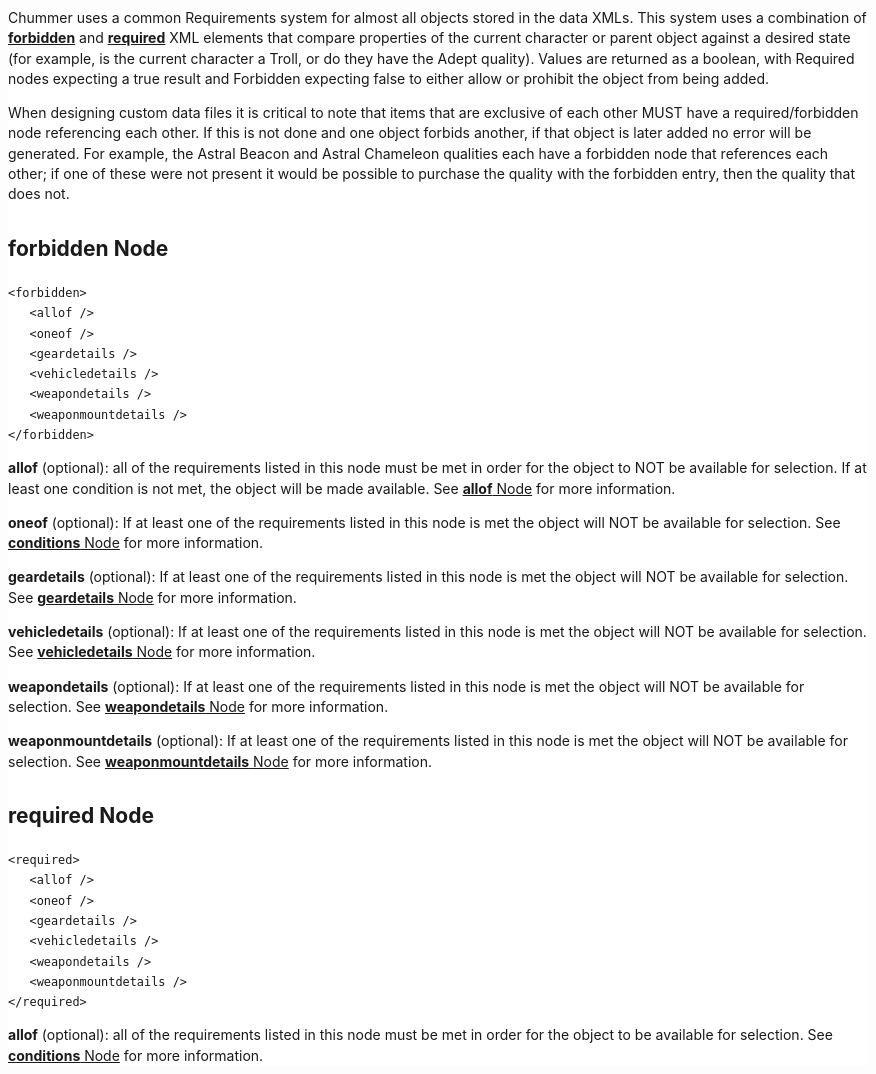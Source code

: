 Chummer uses a common Requirements system for almost all objects stored in the data XMLs. This system uses a combination of [**forbidden**](#forbidden) and [**required**](#required) XML elements that compare properties of the current character or parent object against a desired state (for example, is the current character a Troll, or do they have the Adept quality). Values are returned as a boolean, with Required nodes expecting a true result and Forbidden expecting false to either allow or prohibit the object from being added. 

When designing custom data files it is critical to note that items that are exclusive of each other MUST have a required/forbidden node referencing each other. If this is not done and one object forbids another, if that object is later added no error will be generated. For example, the Astral Beacon and Astral Chameleon qualities each have a forbidden node that references each other; if one of these were not present it would be possible to purchase the quality with the forbidden entry, then the quality that does not.

## <a id="forbidden"></a>forbidden Node
    <forbidden>
       <allof />
       <oneof />
       <geardetails />
       <vehicledetails />
       <weapondetails />
       <weaponmountdetails />
    </forbidden>
**allof** (optional): all of the requirements listed in this node must be met in order for the object to NOT be available for selection. If at least one condition is not met, the object will be made available. See [**allof** Node](#requiredspecific "allof Node") for more information.

**oneof** (optional): If at least one of the requirements listed in this node is met the object will NOT be available for selection. See [**conditions** Node](#conditions "conditions Node") for more information.

**geardetails** (optional): If at least one of the requirements listed in this node is met the object will NOT be available for selection. See [**geardetails** Node](#geardetails "geardetails Node") for more information.

**vehicledetails** (optional): If at least one of the requirements listed in this node is met the object will NOT be available for selection. See [**vehicledetails** Node](#vehicledetails "vehicledetails Node") for more information.

**weapondetails** (optional): If at least one of the requirements listed in this node is met the object will NOT be available for selection. See [**weapondetails** Node](#weapondetails "weapondetails Node") for more information.

**weaponmountdetails** (optional): If at least one of the requirements listed in this node is met the object will NOT be available for selection. See [**weaponmountdetails** Node](#weaponmountdetails "weaponmountdetails Node") for more information.

## <a id="required"></a>required Node
    <required>
       <allof />
       <oneof />
       <geardetails />
       <vehicledetails />
       <weapondetails />
       <weaponmountdetails />
    </required>
**allof** (optional): all of the requirements listed in this node must be met in order for the object to be available for selection. See [**conditions** Node](#conditions "conditions Node") for more information.
